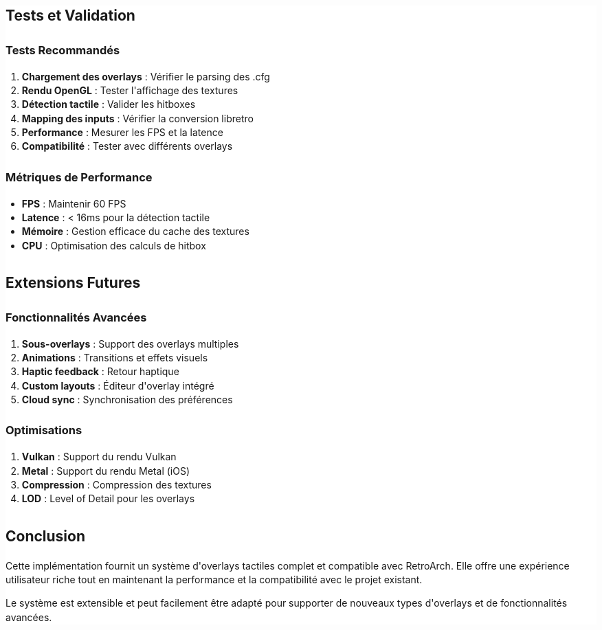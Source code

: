 ## Tests et Validation

### Tests Recommandés

1. **Chargement des overlays** : Vérifier le parsing des .cfg
2. **Rendu OpenGL** : Tester l'affichage des textures
3. **Détection tactile** : Valider les hitboxes
4. **Mapping des inputs** : Vérifier la conversion libretro
5. **Performance** : Mesurer les FPS et la latence
6. **Compatibilité** : Tester avec différents overlays

### Métriques de Performance

- **FPS** : Maintenir 60 FPS
- **Latence** : < 16ms pour la détection tactile
- **Mémoire** : Gestion efficace du cache des textures
- **CPU** : Optimisation des calculs de hitbox

## Extensions Futures

### Fonctionnalités Avancées

1. **Sous-overlays** : Support des overlays multiples
2. **Animations** : Transitions et effets visuels
3. **Haptic feedback** : Retour haptique
4. **Custom layouts** : Éditeur d'overlay intégré
5. **Cloud sync** : Synchronisation des préférences

### Optimisations

1. **Vulkan** : Support du rendu Vulkan
2. **Metal** : Support du rendu Metal (iOS)
3. **Compression** : Compression des textures
4. **LOD** : Level of Detail pour les overlays

## Conclusion

Cette implémentation fournit un système d'overlays tactiles complet et compatible avec RetroArch. Elle offre une expérience utilisateur riche tout en maintenant la performance et la compatibilité avec le projet existant.

Le système est extensible et peut facilement être adapté pour supporter de nouveaux types d'overlays et de fonctionnalités avancées. 